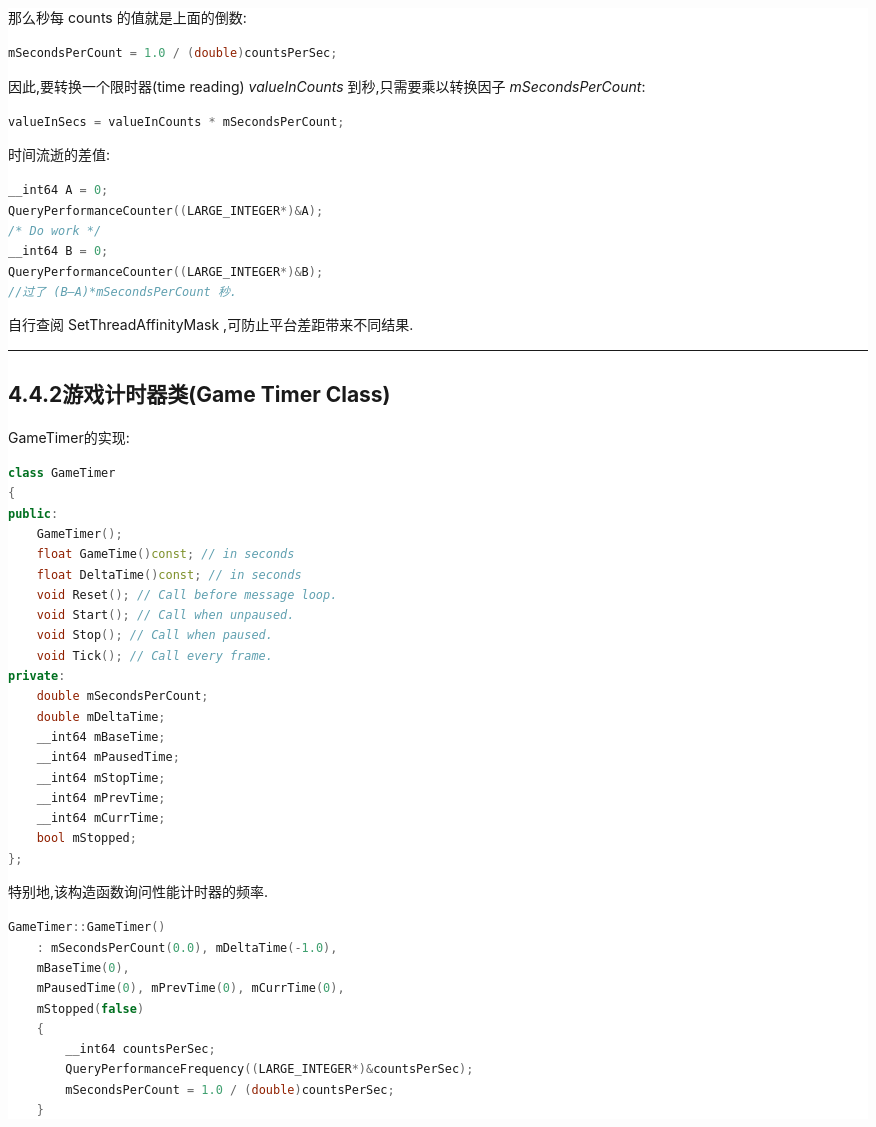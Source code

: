 那么秒每 counts 的值就是上面的倒数:

```C++
mSecondsPerCount = 1.0 / (double)countsPerSec;
```

因此,要转换一个限时器(time reading) *valueInCounts* 到秒,只需要乘以转换因子 *mSecondsPerCount*:

```C++
valueInSecs = valueInCounts * mSecondsPerCount;
```

时间流逝的差值:

```C++
__int64 A = 0;
QueryPerformanceCounter((LARGE_INTEGER*)&A);
/* Do work */
__int64 B = 0;
QueryPerformanceCounter((LARGE_INTEGER*)&B);
//过了 (B–A)*mSecondsPerCount 秒.
```

自行查阅 SetThreadAffinityMask ,可防止平台差距带来不同结果.

------

## 4.4.2游戏计时器类(Game Timer Class)

GameTimer的实现:

```C++
class GameTimer
{
public:
	GameTimer();
	float GameTime()const; // in seconds
	float DeltaTime()const; // in seconds
	void Reset(); // Call before message loop.
	void Start(); // Call when unpaused.
	void Stop(); // Call when paused.
	void Tick(); // Call every frame.
private:
	double mSecondsPerCount;
	double mDeltaTime;
	__int64 mBaseTime;
	__int64 mPausedTime;
	__int64 mStopTime;
	__int64 mPrevTime;
	__int64 mCurrTime;
	bool mStopped;
};
```

特别地,该构造函数询问性能计时器的频率.

```C++
GameTimer::GameTimer()
	: mSecondsPerCount(0.0), mDeltaTime(-1.0),
	mBaseTime(0),
	mPausedTime(0), mPrevTime(0), mCurrTime(0),
	mStopped(false)
	{
		__int64 countsPerSec;
		QueryPerformanceFrequency((LARGE_INTEGER*)&countsPerSec);
		mSecondsPerCount = 1.0 / (double)countsPerSec;
	}
```
